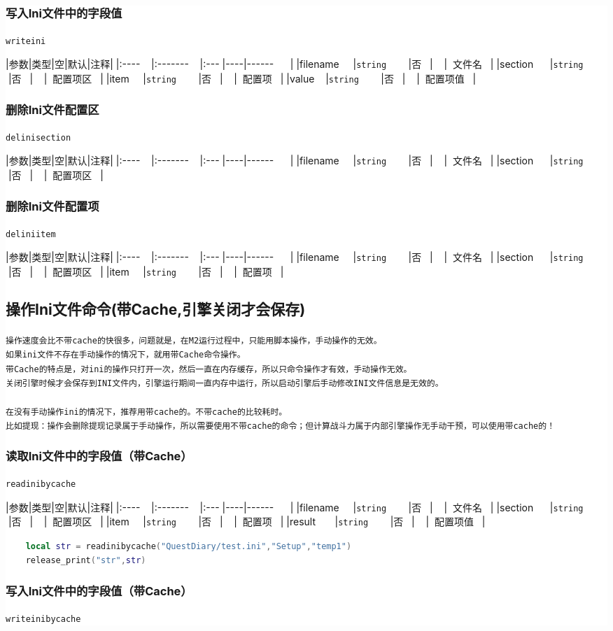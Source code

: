 ### 写入Ini文件中的字段值
`writeini`

|参数|类型|空|默认|注释|
|:----    |:-------    |:--- |----|------      |
|filename     |`string`        |否   |    |  文件名   |
|section      |`string`        |否   |    |  配置项区   |
|item     |`string`        |否   |    |  配置项   |
|value    |`string`        |否   |    |  配置项值   |

### 删除Ini文件配置区
`delinisection`

|参数|类型|空|默认|注释|
|:----    |:-------    |:--- |----|------      |
|filename     |`string`        |否   |    |  文件名   |
|section      |`string`        |否   |    |  配置项区   |

### 删除Ini文件配置项
`deliniitem`

|参数|类型|空|默认|注释|
|:----    |:-------    |:--- |----|------      |
|filename     |`string`        |否   |    |  文件名   |
|section      |`string`        |否   |    |  配置项区   |
|item     |`string`        |否   |    |  配置项   |

## 操作Ini文件命令(带Cache,引擎关闭才会保存)
```
操作速度会比不带cache的快很多，问题就是，在M2运行过程中，只能用脚本操作，手动操作的无效。
如果ini文件不存在手动操作的情况下，就用带Cache命令操作。
带Cache的特点是，对ini的操作只打开一次，然后一直在内存缓存，所以只命令操作才有效，手动操作无效。
关闭引擎时候才会保存到INI文件内，引擎运行期间一直内存中运行，所以启动引擎后手动修改INI文件信息是无效的。

在没有手动操作ini的情况下，推荐用带cache的。不带cache的比较耗时。
比如提现：操作会删除提现记录属于手动操作，所以需要使用不带cache的命令；但计算战斗力属于内部引擎操作无手动干预，可以使用带cache的！
```

### 读取Ini文件中的字段值（带Cache）
`readinibycache`

|参数|类型|空|默认|注释|
|:----    |:-------    |:--- |----|------      |
|filename     |`string`        |否   |    |  文件名   |
|section      |`string`        |否   |    |  配置项区   |
|item     |`string`        |否   |    |  配置项   |
|result       |`string`        |否   |    |  配置项值   |
```lua
    local str = readinibycache("QuestDiary/test.ini","Setup","temp1")
    release_print("str",str)
```
### 写入Ini文件中的字段值（带Cache）
`writeinibycache`
